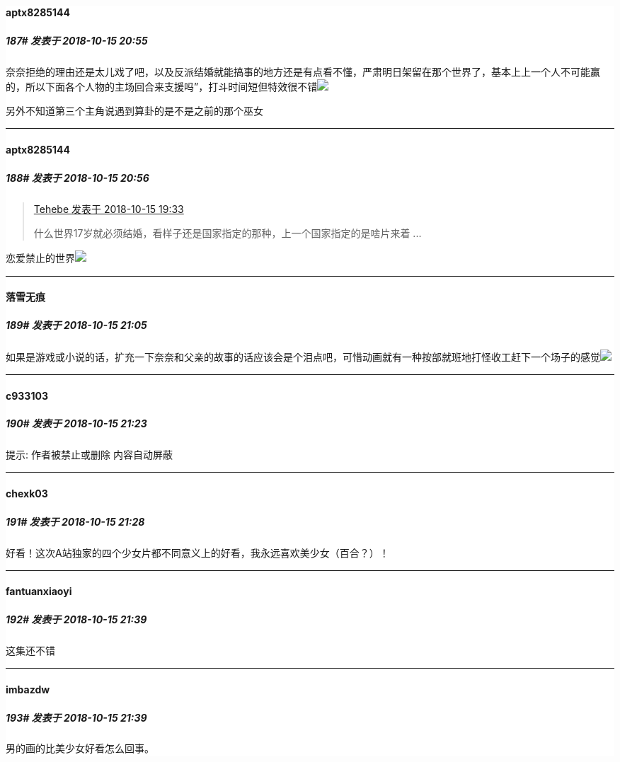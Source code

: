 ####  aptx8285144  
##### 187#       发表于 2018-10-15 20:55

奈奈拒绝的理由还是太儿戏了吧，以及反派结婚就能搞事的地方还是有点看不懂，严肃明日架留在那个世界了，基本上上一个人不可能赢的，所以下面各个人物的主场回合来支援吗”，打斗时间短但特效很不错<img src="https://static.saraba1st.com/image/smiley/face2017/037.png" referrerpolicy="no-referrer">

另外不知道第三个主角说遇到算卦的是不是之前的那个巫女

*****

####  aptx8285144  
##### 188#       发表于 2018-10-15 20:56

<blockquote><a href="httphttps://bbs.saraba1st.com/2b/forum.php?mod=redirect&amp;goto=findpost&amp;pid=41275492&amp;ptid=1589696" target="_blank">Tehebe 发表于 2018-10-15 19:33</a>

什么世界17岁就必须结婚，看样子还是国家指定的那种，上一个国家指定的是啥片来着 ...</blockquote>
恋爱禁止的世界<img src="https://static.saraba1st.com/image/smiley/face2017/037.png" referrerpolicy="no-referrer">

*****

####  落雪无痕  
##### 189#       发表于 2018-10-15 21:05

如果是游戏或小说的话，扩充一下奈奈和父亲的故事的话应该会是个泪点吧，可惜动画就有一种按部就班地打怪收工赶下一个场子的感觉<img src="https://static.saraba1st.com/image/smiley/face2017/009.gif" referrerpolicy="no-referrer">

*****

####  c933103  
##### 190#       发表于 2018-10-15 21:23

提示: 作者被禁止或删除 内容自动屏蔽

*****

####  chexk03  
##### 191#       发表于 2018-10-15 21:28

好看！这次A站独家的四个少女片都不同意义上的好看，我永远喜欢美少女（百合？）！

*****

####  fantuanxiaoyi  
##### 192#       发表于 2018-10-15 21:39

这集还不错

*****

####  imbazdw  
##### 193#       发表于 2018-10-15 21:39

男的画的比美少女好看怎么回事。
